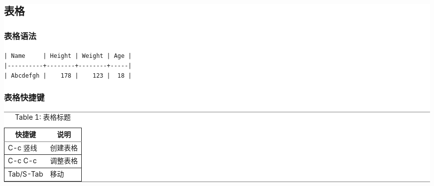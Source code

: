 
<a id="org5d06274"></a>

## 表格


<a id="org535090d"></a>

### 表格语法

    | Name     | Height | Weight | Age |
    |----------+--------+--------+-----|
    | Abcdefgh |    178 |    123 |  18 |


<a id="org21675a1"></a>

### 表格快捷键

<table border="2" cellspacing="0" cellpadding="6" rules="groups" frame="hsides">
<caption class="t-above"><span class="table-number">Table 1:</span> 表格标题</caption>

<colgroup>
<col  class="org-left" />

<col  class="org-left" />
</colgroup>
<thead>
<tr>
<th scope="col" class="org-left">快捷键</th>
<th scope="col" class="org-left">说明</th>
</tr>
</thead>

<tbody>
<tr>
<td class="org-left">C-c 竖线</td>
<td class="org-left">创建表格</td>
</tr>
</tbody>

<tbody>
<tr>
<td class="org-left">C-c C-c</td>
<td class="org-left">调整表格</td>
</tr>
</tbody>

<tbody>
<tr>
<td class="org-left">Tab/S-Tab</td>
<td class="org-left">移动</td>
</tr>
</tbody>
